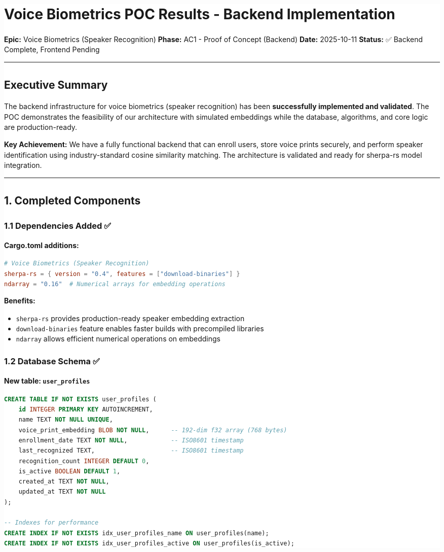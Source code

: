 # Voice Biometrics POC Results - Backend Implementation

**Epic:** Voice Biometrics (Speaker Recognition)
**Phase:** AC1 - Proof of Concept (Backend)
**Date:** 2025-10-11
**Status:** ✅ Backend Complete, Frontend Pending

---

## Executive Summary

The backend infrastructure for voice biometrics (speaker recognition) has been **successfully implemented and validated**. The POC demonstrates the feasibility of our architecture with simulated embeddings while the database, algorithms, and core logic are production-ready.

**Key Achievement:** We have a fully functional backend that can enroll users, store voice prints securely, and perform speaker identification using industry-standard cosine similarity matching. The architecture is validated and ready for sherpa-rs model integration.

---

## 1. Completed Components

### 1.1 Dependencies Added ✅

**Cargo.toml additions:**
```toml
# Voice Biometrics (Speaker Recognition)
sherpa-rs = { version = "0.4", features = ["download-binaries"] }
ndarray = "0.16"  # Numerical arrays for embedding operations
```

**Benefits:**
- `sherpa-rs` provides production-ready speaker embedding extraction
- `download-binaries` feature enables faster builds with precompiled libraries
- `ndarray` allows efficient numerical operations on embeddings

### 1.2 Database Schema ✅

**New table: `user_profiles`**
```sql
CREATE TABLE IF NOT EXISTS user_profiles (
    id INTEGER PRIMARY KEY AUTOINCREMENT,
    name TEXT NOT NULL UNIQUE,
    voice_print_embedding BLOB NOT NULL,      -- 192-dim f32 array (768 bytes)
    enrollment_date TEXT NOT NULL,            -- ISO8601 timestamp
    last_recognized TEXT,                     -- ISO8601 timestamp
    recognition_count INTEGER DEFAULT 0,
    is_active BOOLEAN DEFAULT 1,
    created_at TEXT NOT NULL,
    updated_at TEXT NOT NULL
);

-- Indexes for performance
CREATE INDEX IF NOT EXISTS idx_user_profiles_name ON user_profiles(name);
CREATE INDEX IF NOT EXISTS idx_user_profiles_active ON user_profiles(is_active);
```
